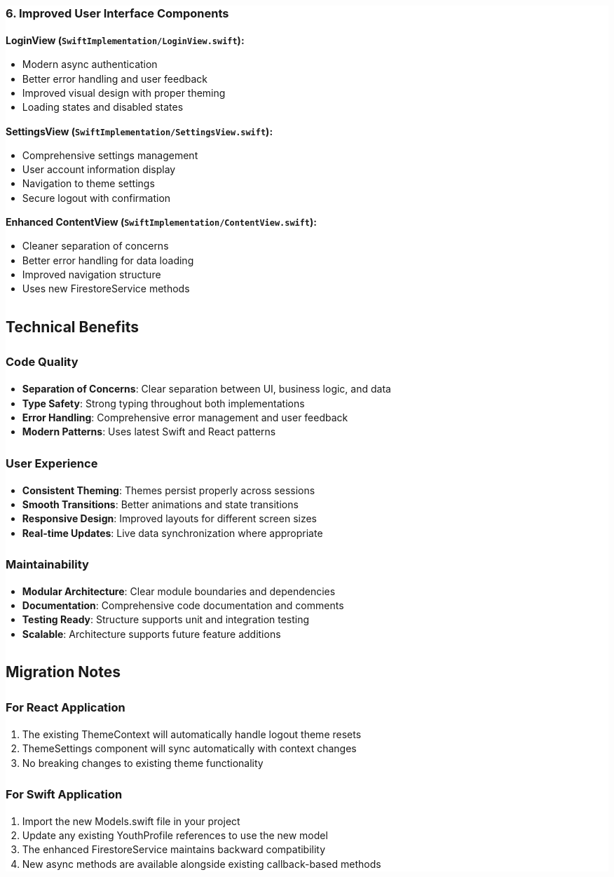 ### 6. Improved User Interface Components

**LoginView (`SwiftImplementation/LoginView.swift`):**
- Modern async authentication
- Better error handling and user feedback
- Improved visual design with proper theming
- Loading states and disabled states

**SettingsView (`SwiftImplementation/SettingsView.swift`):**
- Comprehensive settings management
- User account information display
- Navigation to theme settings
- Secure logout with confirmation

**Enhanced ContentView (`SwiftImplementation/ContentView.swift`):**
- Cleaner separation of concerns
- Better error handling for data loading
- Improved navigation structure
- Uses new FirestoreService methods

## Technical Benefits

### Code Quality
- **Separation of Concerns**: Clear separation between UI, business logic, and data
- **Type Safety**: Strong typing throughout both implementations
- **Error Handling**: Comprehensive error management and user feedback
- **Modern Patterns**: Uses latest Swift and React patterns

### User Experience
- **Consistent Theming**: Themes persist properly across sessions
- **Smooth Transitions**: Better animations and state transitions
- **Responsive Design**: Improved layouts for different screen sizes
- **Real-time Updates**: Live data synchronization where appropriate

### Maintainability
- **Modular Architecture**: Clear module boundaries and dependencies
- **Documentation**: Comprehensive code documentation and comments
- **Testing Ready**: Structure supports unit and integration testing
- **Scalable**: Architecture supports future feature additions

## Migration Notes

### For React Application
1. The existing ThemeContext will automatically handle logout theme resets
2. ThemeSettings component will sync automatically with context changes
3. No breaking changes to existing theme functionality

### For Swift Application
1. Import the new Models.swift file in your project
2. Update any existing YouthProfile references to use the new model
3. The enhanced FirestoreService maintains backward compatibility
4. New async methods are available alongside existing callback-based methods
